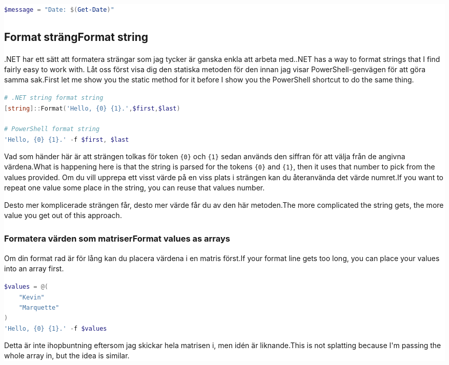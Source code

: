```powershell
$message = "Date: $(Get-Date)"
```

## <a name="format-string"></a><span data-ttu-id="d0ebb-141">Format sträng</span><span class="sxs-lookup"><span data-stu-id="d0ebb-141">Format string</span></span>

<span data-ttu-id="d0ebb-142">.NET har ett sätt att formatera strängar som jag tycker är ganska enkla att arbeta med.</span><span class="sxs-lookup"><span data-stu-id="d0ebb-142">.NET has a way to format strings that I find fairly easy to work with.</span></span> <span data-ttu-id="d0ebb-143">Låt oss först visa dig den statiska metoden för den innan jag visar PowerShell-genvägen för att göra samma sak.</span><span class="sxs-lookup"><span data-stu-id="d0ebb-143">First let me show you the static method for it before I show you the PowerShell shortcut to do the same thing.</span></span>

```powershell
# .NET string format string
[string]::Format('Hello, {0} {1}.',$first,$last)

# PowerShell format string
'Hello, {0} {1}.' -f $first, $last
```

<span data-ttu-id="d0ebb-144">Vad som händer här är att strängen tolkas för token `{0}` och `{1}` sedan används den siffran för att välja från de angivna värdena.</span><span class="sxs-lookup"><span data-stu-id="d0ebb-144">What is happening here is that the string is parsed for the tokens `{0}` and `{1}`, then it uses that number to pick from the values provided.</span></span> <span data-ttu-id="d0ebb-145">Om du vill upprepa ett visst värde på en viss plats i strängen kan du återanvända det värde numret.</span><span class="sxs-lookup"><span data-stu-id="d0ebb-145">If you want to repeat one value some place in the string, you can reuse that values number.</span></span>

<span data-ttu-id="d0ebb-146">Desto mer komplicerade strängen får, desto mer värde får du av den här metoden.</span><span class="sxs-lookup"><span data-stu-id="d0ebb-146">The more complicated the string gets, the more value you get out of this approach.</span></span>

### <a name="format-values-as-arrays"></a><span data-ttu-id="d0ebb-147">Formatera värden som matriser</span><span class="sxs-lookup"><span data-stu-id="d0ebb-147">Format values as arrays</span></span>

<span data-ttu-id="d0ebb-148">Om din format rad är för lång kan du placera värdena i en matris först.</span><span class="sxs-lookup"><span data-stu-id="d0ebb-148">If your format line gets too long, you can place your values into an array first.</span></span>

```powershell
$values = @(
    "Kevin"
    "Marquette"
)
'Hello, {0} {1}.' -f $values
```

<span data-ttu-id="d0ebb-149">Detta är inte ihopbuntning eftersom jag skickar hela matrisen i, men idén är liknande.</span><span class="sxs-lookup"><span data-stu-id="d0ebb-149">This is not splatting because I'm passing the whole array in, but the idea is similar.</span></span>


[ursprunglig version]: https://powershellexplained.com/2017-01-13-powershell-variable-substitution-in-strings/
[original version]: https://powershellexplained.com/2017-01-13-powershell-variable-substitution-in-strings/
[powershellexplained.com]: https://powershellexplained.com/
[@KevinMarquette]: https://twitter.com/KevinMarquette
[Markera Kraus]: https://get-powershellblog.blogspot.com/
[Mark Kraus]: https://get-powershellblog.blogspot.com/
[lämna]: https://www.reddit.com/r/PowerShell/comments/5npf8h/kevmar_everything_you_wanted_to_know_about/dcdfia5/
[suggestion]: https://www.reddit.com/r/PowerShell/comments/5npf8h/kevmar_everything_you_wanted_to_know_about/dcdfia5/
[/u/real_parbold]: https://www.reddit.com/r/PowerShell/comments/5npf8h/kevmar_everything_you_wanted_to_know_about/dcdfm6p/
[läsa och spara till filer]: https://powershellexplained.com/2017-03-18-Powershell-reading-and-saving-data-to-files/
[reading and saving to files]: https://powershellexplained.com/2017-03-18-Powershell-reading-and-saving-data-to-files/
[dokumenteras]: /dotnet/api/system.string.format#overloads
[documented]: /dotnet/api/system.string.format#overloads